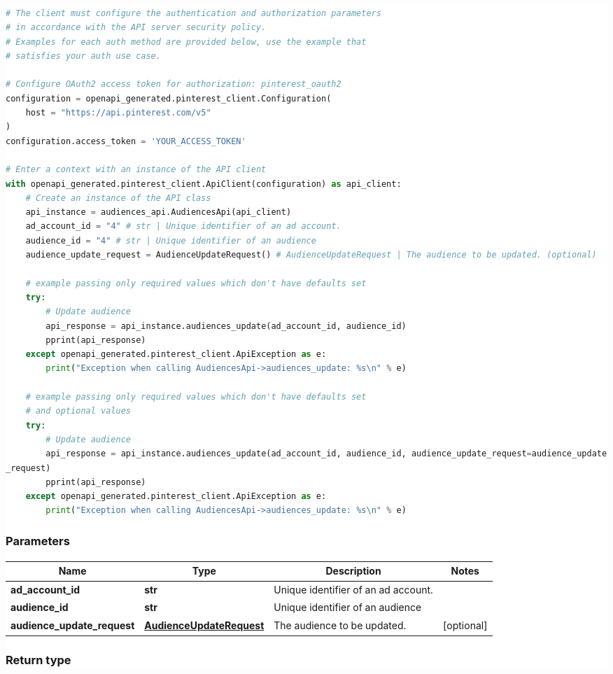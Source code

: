 ```python
# The client must configure the authentication and authorization parameters
# in accordance with the API server security policy.
# Examples for each auth method are provided below, use the example that
# satisfies your auth use case.

# Configure OAuth2 access token for authorization: pinterest_oauth2
configuration = openapi_generated.pinterest_client.Configuration(
    host = "https://api.pinterest.com/v5"
)
configuration.access_token = 'YOUR_ACCESS_TOKEN'

# Enter a context with an instance of the API client
with openapi_generated.pinterest_client.ApiClient(configuration) as api_client:
    # Create an instance of the API class
    api_instance = audiences_api.AudiencesApi(api_client)
    ad_account_id = "4" # str | Unique identifier of an ad account.
    audience_id = "4" # str | Unique identifier of an audience
    audience_update_request = AudienceUpdateRequest() # AudienceUpdateRequest | The audience to be updated. (optional)

    # example passing only required values which don't have defaults set
    try:
        # Update audience
        api_response = api_instance.audiences_update(ad_account_id, audience_id)
        pprint(api_response)
    except openapi_generated.pinterest_client.ApiException as e:
        print("Exception when calling AudiencesApi->audiences_update: %s\n" % e)

    # example passing only required values which don't have defaults set
    # and optional values
    try:
        # Update audience
        api_response = api_instance.audiences_update(ad_account_id, audience_id, audience_update_request=audience_update_request)
        pprint(api_response)
    except openapi_generated.pinterest_client.ApiException as e:
        print("Exception when calling AudiencesApi->audiences_update: %s\n" % e)
```


### Parameters

Name | Type | Description  | Notes
------------- | ------------- | ------------- | -------------
 **ad_account_id** | **str**| Unique identifier of an ad account. |
 **audience_id** | **str**| Unique identifier of an audience |
 **audience_update_request** | [**AudienceUpdateRequest**](AudienceUpdateRequest.md)| The audience to be updated. | [optional]

### Return type
